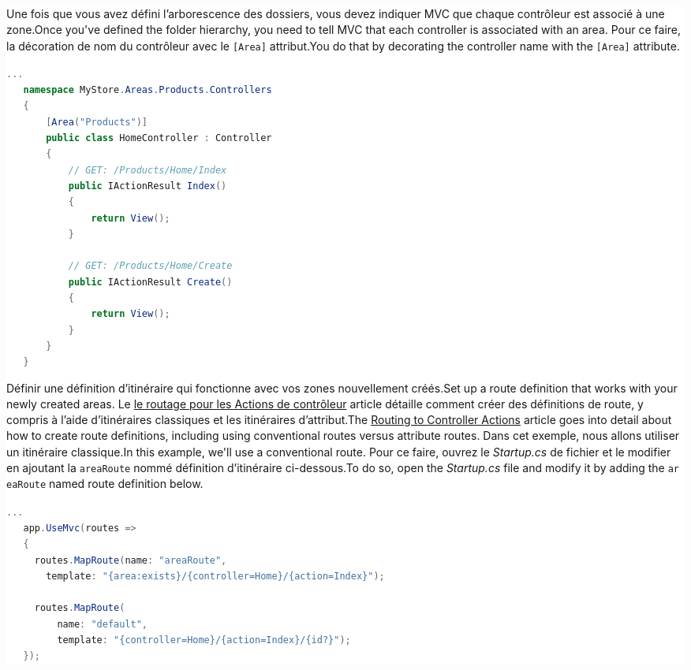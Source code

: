 <span data-ttu-id="2f60d-149">Une fois que vous avez défini l’arborescence des dossiers, vous devez indiquer MVC que chaque contrôleur est associé à une zone.</span><span class="sxs-lookup"><span data-stu-id="2f60d-149">Once you've defined the folder hierarchy, you need to tell MVC that each controller is associated with an area.</span></span> <span data-ttu-id="2f60d-150">Pour ce faire, la décoration de nom du contrôleur avec le `[Area]` attribut.</span><span class="sxs-lookup"><span data-stu-id="2f60d-150">You do that by decorating the controller name with the `[Area]` attribute.</span></span>



```csharp
...
   namespace MyStore.Areas.Products.Controllers
   {
       [Area("Products")]
       public class HomeController : Controller
       {
           // GET: /Products/Home/Index
           public IActionResult Index()
           {
               return View();
           }

           // GET: /Products/Home/Create
           public IActionResult Create()
           {
               return View();
           }
       }
   }
   ```

<span data-ttu-id="2f60d-151">Définir une définition d’itinéraire qui fonctionne avec vos zones nouvellement créés.</span><span class="sxs-lookup"><span data-stu-id="2f60d-151">Set up a route definition that works with your newly created areas.</span></span> <span data-ttu-id="2f60d-152">Le [le routage pour les Actions de contrôleur](routing.md) article détaille comment créer des définitions de route, y compris à l’aide d’itinéraires classiques et les itinéraires d’attribut.</span><span class="sxs-lookup"><span data-stu-id="2f60d-152">The [Routing to Controller Actions](routing.md) article goes into detail about how to create route definitions, including using conventional routes versus attribute routes.</span></span> <span data-ttu-id="2f60d-153">Dans cet exemple, nous allons utiliser un itinéraire classique.</span><span class="sxs-lookup"><span data-stu-id="2f60d-153">In this example, we'll use a conventional route.</span></span> <span data-ttu-id="2f60d-154">Pour ce faire, ouvrez le *Startup.cs* de fichier et le modifier en ajoutant la `areaRoute` nommé définition d’itinéraire ci-dessous.</span><span class="sxs-lookup"><span data-stu-id="2f60d-154">To do so, open the *Startup.cs* file and modify it by adding the `areaRoute` named route definition below.</span></span>



```csharp
...
   app.UseMvc(routes =>
   {
     routes.MapRoute(name: "areaRoute",
       template: "{area:exists}/{controller=Home}/{action=Index}");

     routes.MapRoute(
         name: "default",
         template: "{controller=Home}/{action=Index}/{id?}");
   });
   ```
